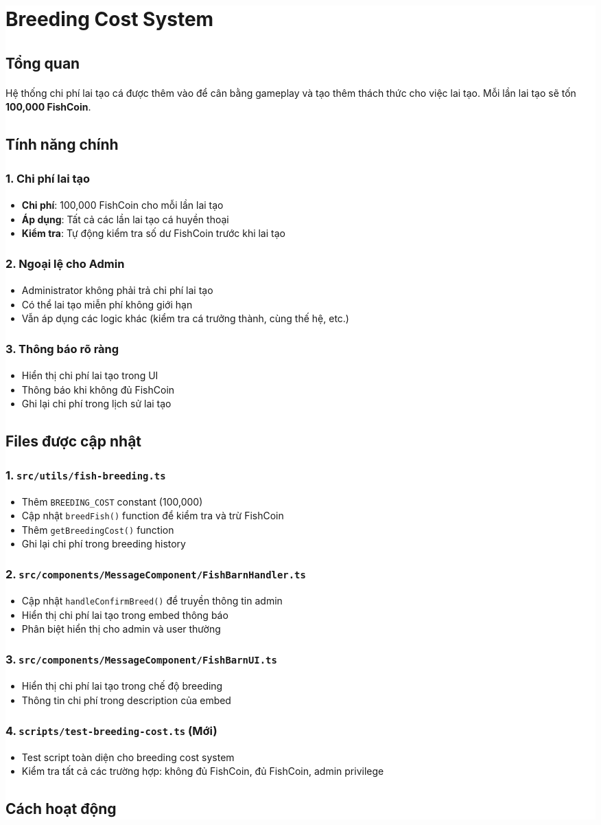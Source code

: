 # Breeding Cost System

## Tổng quan

Hệ thống chi phí lai tạo cá được thêm vào để cân bằng gameplay và tạo thêm thách thức cho việc lai tạo. Mỗi lần lai tạo sẽ tốn **100,000 FishCoin**.

## Tính năng chính

### 1. Chi phí lai tạo
- **Chi phí**: 100,000 FishCoin cho mỗi lần lai tạo
- **Áp dụng**: Tất cả các lần lai tạo cá huyền thoại
- **Kiểm tra**: Tự động kiểm tra số dư FishCoin trước khi lai tạo

### 2. Ngoại lệ cho Admin
- Administrator không phải trả chi phí lai tạo
- Có thể lai tạo miễn phí không giới hạn
- Vẫn áp dụng các logic khác (kiểm tra cá trưởng thành, cùng thế hệ, etc.)

### 3. Thông báo rõ ràng
- Hiển thị chi phí lai tạo trong UI
- Thông báo khi không đủ FishCoin
- Ghi lại chi phí trong lịch sử lai tạo

## Files được cập nhật

### 1. `src/utils/fish-breeding.ts`
- Thêm `BREEDING_COST` constant (100,000)
- Cập nhật `breedFish()` function để kiểm tra và trừ FishCoin
- Thêm `getBreedingCost()` function
- Ghi lại chi phí trong breeding history

### 2. `src/components/MessageComponent/FishBarnHandler.ts`
- Cập nhật `handleConfirmBreed()` để truyền thông tin admin
- Hiển thị chi phí lai tạo trong embed thông báo
- Phân biệt hiển thị cho admin và user thường

### 3. `src/components/MessageComponent/FishBarnUI.ts`
- Hiển thị chi phí lai tạo trong chế độ breeding
- Thông tin chi phí trong description của embed

### 4. `scripts/test-breeding-cost.ts` (Mới)
- Test script toàn diện cho breeding cost system
- Kiểm tra tất cả các trường hợp: không đủ FishCoin, đủ FishCoin, admin privilege

## Cách hoạt động
